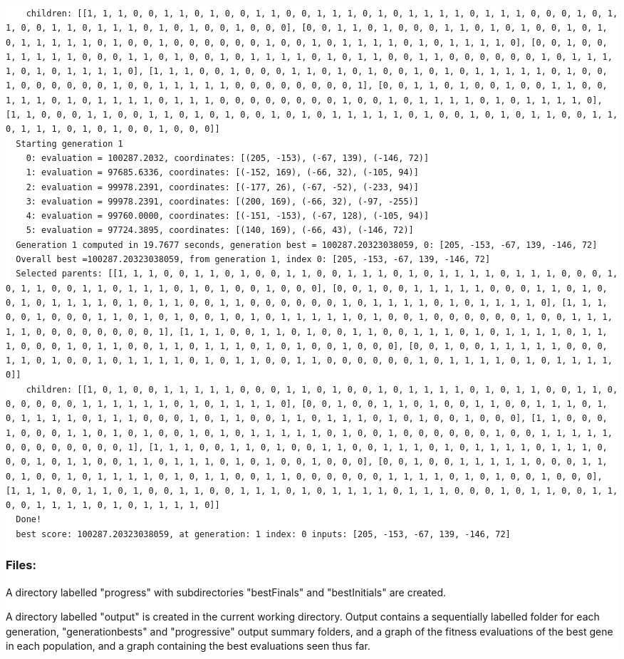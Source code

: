 ```
    children: [[1, 1, 1, 0, 0, 1, 1, 0, 1, 0, 0, 1, 1, 0, 0, 1, 1, 1, 0, 1, 0, 1, 1, 1, 1, 0, 1, 1, 1, 0, 0, 0, 1, 0, 1, 1, 0, 0, 1, 1, 0, 1, 1, 1, 0, 1, 0, 1, 0, 0, 1, 0, 0, 0], [0, 0, 1, 1, 0, 1, 0, 0, 0, 1, 1, 0, 1, 0, 1, 0, 0, 1, 0, 1, 0, 1, 1, 1, 1, 1, 0, 1, 0, 0, 1, 0, 0, 0, 0, 0, 0, 1, 0, 0, 1, 0, 1, 1, 1, 1, 0, 1, 0, 1, 1, 1, 1, 0], [0, 0, 1, 0, 0, 1, 1, 1, 1, 1, 0, 0, 0, 1, 1, 0, 1, 0, 0, 1, 0, 1, 1, 1, 1, 0, 1, 0, 1, 1, 0, 0, 1, 1, 0, 0, 0, 0, 0, 0, 1, 0, 1, 1, 1, 1, 0, 1, 0, 1, 1, 1, 1, 0], [1, 1, 1, 0, 0, 1, 0, 0, 0, 1, 1, 0, 1, 0, 1, 0, 0, 1, 0, 1, 0, 1, 1, 1, 1, 1, 0, 1, 0, 0, 1, 0, 0, 0, 0, 0, 0, 1, 0, 0, 1, 1, 1, 1, 1, 0, 0, 0, 0, 0, 0, 0, 0, 1], [0, 0, 1, 1, 0, 1, 0, 0, 1, 0, 0, 1, 1, 0, 0, 1, 1, 1, 0, 1, 0, 1, 1, 1, 1, 0, 1, 1, 1, 0, 0, 0, 0, 0, 0, 0, 0, 1, 0, 0, 1, 0, 1, 1, 1, 1, 0, 1, 0, 1, 1, 1, 1, 0], [1, 1, 0, 0, 0, 1, 1, 0, 0, 1, 1, 0, 1, 0, 1, 0, 0, 1, 0, 1, 0, 1, 1, 1, 1, 1, 0, 1, 0, 0, 1, 0, 1, 0, 1, 1, 0, 0, 1, 1, 0, 1, 1, 1, 0, 1, 0, 1, 0, 0, 1, 0, 0, 0]]
  Starting generation 1
    0: evaluation = 100287.2032, coordinates: [(205, -153), (-67, 139), (-146, 72)]
    1: evaluation = 97685.6336, coordinates: [(-152, 169), (-66, 32), (-105, 94)]
    2: evaluation = 99978.2391, coordinates: [(-177, 26), (-67, -52), (-233, 94)]
    3: evaluation = 99978.2391, coordinates: [(200, 169), (-66, 32), (-97, -255)]
    4: evaluation = 99760.0000, coordinates: [(-151, -153), (-67, 128), (-105, 94)]
    5: evaluation = 97724.3895, coordinates: [(140, 169), (-66, 43), (-146, 72)]
  Generation 1 computed in 19.7677 seconds, generation best = 100287.20323038059, 0: [205, -153, -67, 139, -146, 72]
  Overall best =100287.20323038059, from generation 1, index 0: [205, -153, -67, 139, -146, 72]
  Selected parents: [[1, 1, 1, 0, 0, 1, 1, 0, 1, 0, 0, 1, 1, 0, 0, 1, 1, 1, 0, 1, 0, 1, 1, 1, 1, 0, 1, 1, 1, 0, 0, 0, 1, 0, 1, 1, 0, 0, 1, 1, 0, 1, 1, 1, 0, 1, 0, 1, 0, 0, 1, 0, 0, 0], [0, 0, 1, 0, 0, 1, 1, 1, 1, 1, 0, 0, 0, 1, 1, 0, 1, 0, 0, 1, 0, 1, 1, 1, 1, 0, 1, 0, 1, 1, 0, 0, 1, 1, 0, 0, 0, 0, 0, 0, 1, 0, 1, 1, 1, 1, 0, 1, 0, 1, 1, 1, 1, 0], [1, 1, 1, 0, 0, 1, 0, 0, 0, 1, 1, 0, 1, 0, 1, 0, 0, 1, 0, 1, 0, 1, 1, 1, 1, 1, 0, 1, 0, 0, 1, 0, 0, 0, 0, 0, 0, 1, 0, 0, 1, 1, 1, 1, 1, 0, 0, 0, 0, 0, 0, 0, 0, 1], [1, 1, 1, 0, 0, 1, 1, 0, 1, 0, 0, 1, 1, 0, 0, 1, 1, 1, 0, 1, 0, 1, 1, 1, 1, 0, 1, 1, 1, 0, 0, 0, 1, 0, 1, 1, 0, 0, 1, 1, 0, 1, 1, 1, 0, 1, 0, 1, 0, 0, 1, 0, 0, 0], [0, 0, 1, 0, 0, 1, 1, 1, 1, 1, 0, 0, 0, 1, 1, 0, 1, 0, 0, 1, 0, 1, 1, 1, 1, 0, 1, 0, 1, 1, 0, 0, 1, 1, 0, 0, 0, 0, 0, 0, 1, 0, 1, 1, 1, 1, 0, 1, 0, 1, 1, 1, 1, 0]]
    children: [[1, 0, 1, 0, 0, 1, 1, 1, 1, 1, 0, 0, 0, 1, 1, 0, 1, 0, 0, 1, 0, 1, 1, 1, 1, 0, 1, 0, 1, 1, 0, 0, 1, 1, 0, 0, 0, 0, 0, 0, 1, 1, 1, 1, 1, 1, 0, 1, 0, 1, 1, 1, 1, 0], [0, 0, 1, 0, 0, 1, 1, 0, 1, 0, 0, 1, 1, 0, 0, 1, 1, 1, 0, 1, 0, 1, 1, 1, 1, 0, 1, 1, 1, 0, 0, 0, 1, 0, 1, 1, 0, 0, 1, 1, 0, 1, 1, 1, 0, 1, 0, 1, 0, 0, 1, 0, 0, 0], [1, 1, 0, 0, 0, 1, 0, 0, 0, 1, 1, 0, 1, 0, 1, 0, 0, 1, 0, 1, 0, 1, 1, 1, 1, 1, 0, 1, 0, 0, 1, 0, 0, 0, 0, 0, 0, 1, 0, 0, 1, 1, 1, 1, 1, 0, 0, 0, 0, 0, 0, 0, 0, 1], [1, 1, 1, 0, 0, 1, 1, 0, 1, 0, 0, 1, 1, 0, 0, 1, 1, 1, 0, 1, 0, 1, 1, 1, 1, 0, 1, 1, 1, 0, 0, 0, 1, 0, 1, 1, 0, 0, 1, 1, 0, 1, 1, 1, 0, 1, 0, 1, 0, 0, 1, 0, 0, 0], [0, 0, 1, 0, 0, 1, 1, 1, 1, 1, 0, 0, 0, 1, 1, 0, 1, 0, 0, 1, 0, 1, 1, 1, 1, 0, 1, 0, 1, 1, 0, 0, 1, 1, 0, 0, 0, 0, 0, 0, 1, 1, 1, 1, 0, 1, 0, 1, 0, 0, 1, 0, 0, 0], [1, 1, 1, 0, 0, 1, 1, 0, 1, 0, 0, 1, 1, 0, 0, 1, 1, 1, 0, 1, 0, 1, 1, 1, 1, 0, 1, 1, 1, 0, 0, 0, 1, 0, 1, 1, 0, 0, 1, 1, 0, 0, 1, 1, 1, 1, 0, 1, 0, 1, 1, 1, 1, 0]]
  Done!
  best score: 100287.20323038059, at generation: 1 index: 0 inputs: [205, -153, -67, 139, -146, 72]
```


### Files:

A directory labelled "progress" with subdirectories "bestFinals" and "bestInitials" are created. 

A directory labelled "output" is created in the current working directory. Output contains a sequentially labelled folder
for each generation, "generationbests" and "progressive" output summary folders, and a graph of the fitness evaluations of the
best gene in each population, and a graph containing the best evaluations seen thus far.

